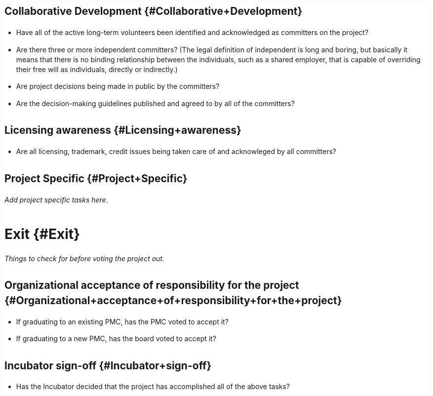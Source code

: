 
## Collaborative Development {#Collaborative+Development}


- Have all of the active long-term volunteers been identified and acknowledged as committers on the project?

- Are there three or more independent committers? (The legal definition of independent is long and boring, but basically it means that there is no binding relationship between the individuals, such as a shared employer, that is capable of overriding their free will as individuals, directly or indirectly.)

- Are project decisions being made in public by the committers?

- Are the decision-making guidelines published and agreed to by all of the committers?

## Licensing awareness {#Licensing+awareness}


- Are all licensing, trademark, credit issues being taken care of and acknowleged by all committers?

## Project Specific {#Project+Specific}

 _Add project specific tasks here._ 


# Exit {#Exit}

 _Things to check for before voting the project out._ 


## Organizational acceptance of responsibility for the project {#Organizational+acceptance+of+responsibility+for+the+project}


- If graduating to an existing PMC, has the PMC voted to accept it?

- If graduating to a new PMC, has the board voted to accept it?

## Incubator sign-off {#Incubator+sign-off}


- Has the Incubator decided that the project has accomplished all of the above tasks?
